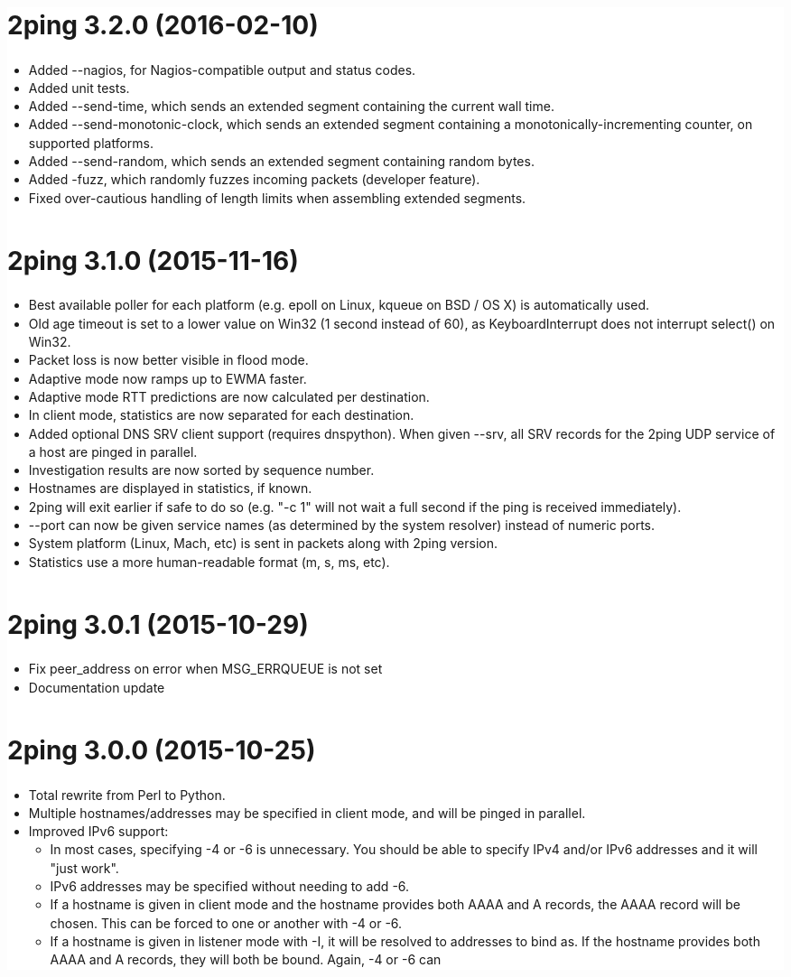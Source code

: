 # 2ping 3.2.0 (2016-02-10)

- Added --nagios, for Nagios-compatible output and status codes.
- Added unit tests.
- Added --send-time, which sends an extended segment containing the
  current wall time.
- Added --send-monotonic-clock, which sends an extended segment
  containing a monotonically-incrementing counter, on supported
  platforms.
- Added --send-random, which sends an extended segment containing random
  bytes.
- Added -fuzz, which randomly fuzzes incoming packets (developer
  feature).
- Fixed over-cautious handling of length limits when assembling extended
  segments.

# 2ping 3.1.0 (2015-11-16)

- Best available poller for each platform (e.g. epoll on Linux, kqueue
  on BSD / OS X) is automatically used.
- Old age timeout is set to a lower value on Win32 (1 second instead of
  60), as KeyboardInterrupt does not interrupt select() on Win32.
- Packet loss is now better visible in flood mode.
- Adaptive mode now ramps up to EWMA faster.
- Adaptive mode RTT predictions are now calculated per destination.
- In client mode, statistics are now separated for each destination.
- Added optional DNS SRV client support (requires dnspython).  When
  given --srv, all SRV records for the 2ping UDP service of a host are
  pinged in parallel.
- Investigation results are now sorted by sequence number.
- Hostnames are displayed in statistics, if known.
- 2ping will exit earlier if safe to do so (e.g. "-c 1" will not wait a
  full second if the ping is received immediately).
- --port can now be given service names (as determined by the system
  resolver) instead of numeric ports.
- System platform (Linux, Mach, etc) is sent in packets along with 2ping
  version.
- Statistics use a more human-readable format (m, s, ms, etc).

# 2ping 3.0.1 (2015-10-29)

- Fix peer_address on error when MSG_ERRQUEUE is not set
- Documentation update

# 2ping 3.0.0 (2015-10-25)

- Total rewrite from Perl to Python.
- Multiple hostnames/addresses may be specified in client mode, and will
  be pinged in parallel.
- Improved IPv6 support:
    - In most cases, specifying -4 or -6 is unnecessary. You should be
      able to specify IPv4 and/or IPv6 addresses and it will "just
      work".
    - IPv6 addresses may be specified without needing to add -6.
    - If a hostname is given in client mode and the hostname provides
      both AAAA and A records, the AAAA record will be chosen. This can
      be forced to one or another with -4 or -6.
    - If a hostname is given in listener mode with -I, it will be
      resolved to addresses to bind as. If the hostname provides both
      AAAA and A records, they will both be bound. Again, -4 or -6 can